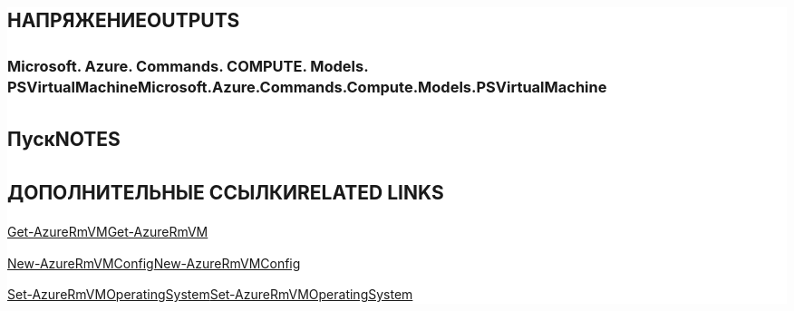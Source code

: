 ## <span data-ttu-id="39a88-151">НАПРЯЖЕНИЕ</span><span class="sxs-lookup"><span data-stu-id="39a88-151">OUTPUTS</span></span>

### <span data-ttu-id="39a88-152">Microsoft. Azure. Commands. COMPUTE. Models. PSVirtualMachine</span><span class="sxs-lookup"><span data-stu-id="39a88-152">Microsoft.Azure.Commands.Compute.Models.PSVirtualMachine</span></span>

## <span data-ttu-id="39a88-153">Пуск</span><span class="sxs-lookup"><span data-stu-id="39a88-153">NOTES</span></span>

## <span data-ttu-id="39a88-154">ДОПОЛНИТЕЛЬНЫЕ ССЫЛКИ</span><span class="sxs-lookup"><span data-stu-id="39a88-154">RELATED LINKS</span></span>

[<span data-ttu-id="39a88-155">Get-AzureRmVM</span><span class="sxs-lookup"><span data-stu-id="39a88-155">Get-AzureRmVM</span></span>](./Get-AzureRmVM.md)

[<span data-ttu-id="39a88-156">New-AzureRmVMConfig</span><span class="sxs-lookup"><span data-stu-id="39a88-156">New-AzureRmVMConfig</span></span>](./New-AzureRmVMConfig.md)

[<span data-ttu-id="39a88-157">Set-AzureRmVMOperatingSystem</span><span class="sxs-lookup"><span data-stu-id="39a88-157">Set-AzureRmVMOperatingSystem</span></span>](./Set-AzureRmVMOperatingSystem.md)

